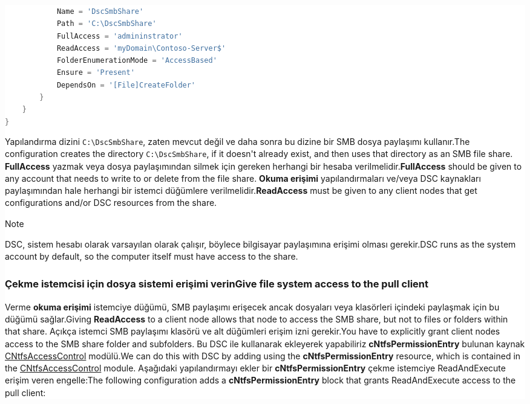 ```powershell
            Name = 'DscSmbShare'
            Path = 'C:\DscSmbShare'
            FullAccess = 'admininstrator'
            ReadAccess = 'myDomain\Contoso-Server$'
            FolderEnumerationMode = 'AccessBased'
            Ensure = 'Present'
            DependsOn = '[File]CreateFolder'
        }
    }
}
```

<span data-ttu-id="dc3f5-120">Yapılandırma dizini `C:\DscSmbShare`, zaten mevcut değil ve daha sonra bu dizine bir SMB dosya paylaşımı kullanır.</span><span class="sxs-lookup"><span data-stu-id="dc3f5-120">The configuration creates the directory `C:\DscSmbShare`, if it doesn't already exist, and then uses that directory as an SMB file share.</span></span> <span data-ttu-id="dc3f5-121">**FullAccess** yazmak veya dosya paylaşımından silmek için gereken herhangi bir hesaba verilmelidir.</span><span class="sxs-lookup"><span data-stu-id="dc3f5-121">**FullAccess** should be given to any account that needs to write to or delete from the file share.</span></span> <span data-ttu-id="dc3f5-122">**Okuma erişimi** yapılandırmaları ve/veya DSC kaynakları paylaşımından hale herhangi bir istemci düğümlere verilmelidir.</span><span class="sxs-lookup"><span data-stu-id="dc3f5-122">**ReadAccess** must be given to any client nodes that get configurations and/or DSC resources from the share.</span></span>

> [!NOTE]
> <span data-ttu-id="dc3f5-123">DSC, sistem hesabı olarak varsayılan olarak çalışır, böylece bilgisayar paylaşımına erişimi olması gerekir.</span><span class="sxs-lookup"><span data-stu-id="dc3f5-123">DSC runs as the system account by default, so the computer itself must have access to the share.</span></span>

### <a name="give-file-system-access-to-the-pull-client"></a><span data-ttu-id="dc3f5-124">Çekme istemcisi için dosya sistemi erişimi verin</span><span class="sxs-lookup"><span data-stu-id="dc3f5-124">Give file system access to the pull client</span></span>

<span data-ttu-id="dc3f5-125">Verme **okuma erişimi** istemciye düğümü, SMB paylaşımı erişecek ancak dosyaları veya klasörleri içindeki paylaşmak için bu düğümü sağlar.</span><span class="sxs-lookup"><span data-stu-id="dc3f5-125">Giving **ReadAccess** to a client node allows that node to access the SMB share, but not to files or folders within that share.</span></span> <span data-ttu-id="dc3f5-126">Açıkça istemci SMB paylaşımı klasörü ve alt düğümleri erişim izni gerekir.</span><span class="sxs-lookup"><span data-stu-id="dc3f5-126">You have to explicitly grant client nodes access to the SMB share folder and subfolders.</span></span> <span data-ttu-id="dc3f5-127">Bu DSC ile kullanarak ekleyerek yapabiliriz **cNtfsPermissionEntry** bulunan kaynak [CNtfsAccessControl](https://www.powershellgallery.com/packages/cNtfsAccessControl/1.2.0) modülü.</span><span class="sxs-lookup"><span data-stu-id="dc3f5-127">We can do this with DSC by adding using the **cNtfsPermissionEntry** resource, which is contained in the [CNtfsAccessControl](https://www.powershellgallery.com/packages/cNtfsAccessControl/1.2.0) module.</span></span> <span data-ttu-id="dc3f5-128">Aşağıdaki yapılandırmayı ekler bir **cNtfsPermissionEntry** çekme istemciye ReadAndExecute erişim veren engelle:</span><span class="sxs-lookup"><span data-stu-id="dc3f5-128">The following configuration adds a **cNtfsPermissionEntry** block that grants ReadAndExecute access to the pull client:</span></span>
